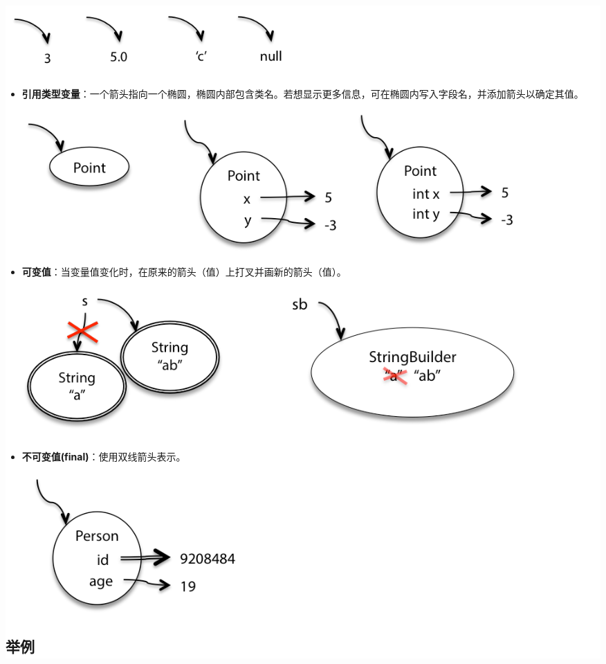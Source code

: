   ![](./assets/v2-1c30c4ec7c246503956354bacfb8902a_720w.webp)

- **引用类型变量**：一个箭头指向一个椭圆，椭圆内部包含类名。若想显示更多信息，可在椭圆内写入字段名，并添加箭头以确定其值。

  ![](./assets/v2-e9efd12363708ed8fc1314c1b4c33b87_720w.webp)

- **可变值**：当变量值变化时，在原来的箭头（值）上打叉并画新的箭头（值）。

  ![](./assets/v2-b469b0ef4b152f75dbb4320639d1ec18_720w.webp)

- **不可变值(final)**：使用双线箭头表示。

  ![](./assets/v2-1887d9301d165f8b1792dca5a11cb1fa_720w.webp)

## 举例
